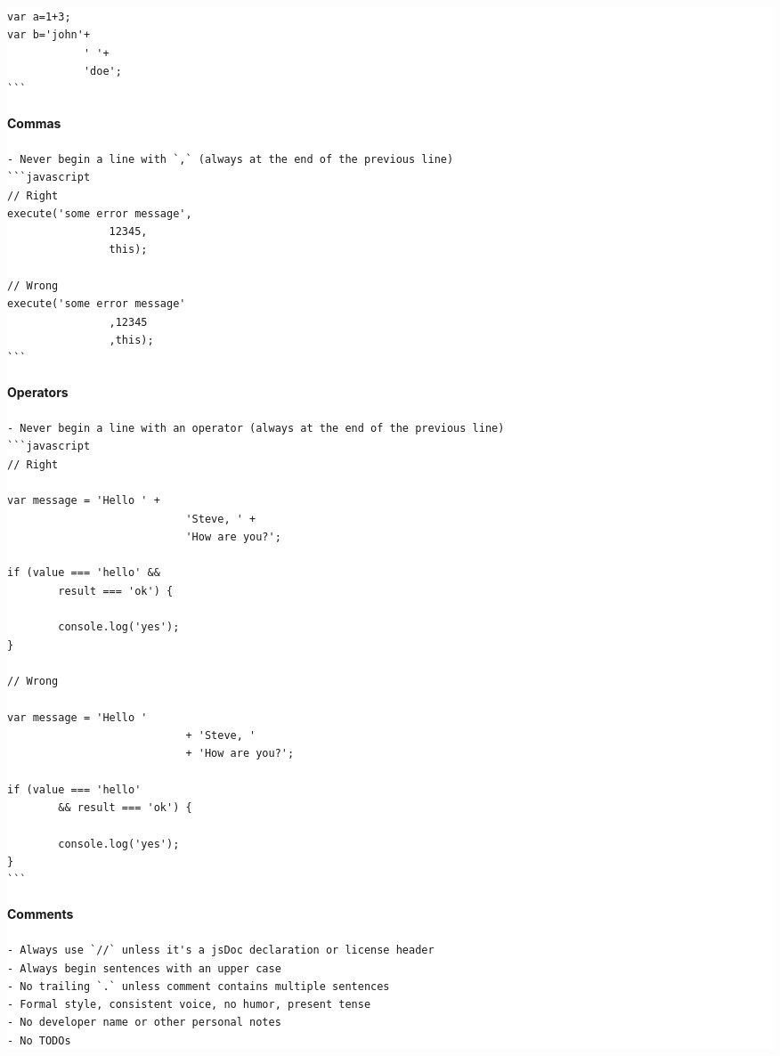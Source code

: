 	var a=1+3;
	var b='john'+
				' '+
				'doe';
	```

#### Commas

	- Never begin a line with `,` (always at the end of the previous line)
	```javascript
	// Right
	execute('some error message',
					12345,
					this);

	// Wrong
	execute('some error message'
					,12345
					,this);
	```

#### Operators

	- Never begin a line with an operator (always at the end of the previous line)
	```javascript
	// Right

	var message = 'Hello ' +
								'Steve, ' +
								'How are you?';

	if (value === 'hello' &&
			result === 'ok') {

			console.log('yes');
	}

	// Wrong

	var message = 'Hello '
								+ 'Steve, '
								+ 'How are you?';

	if (value === 'hello'
			&& result === 'ok') {

			console.log('yes');
	}
	```

#### Comments

	- Always use `//` unless it's a jsDoc declaration or license header
	- Always begin sentences with an upper case
	- No trailing `.` unless comment contains multiple sentences
	- Formal style, consistent voice, no humor, present tense
	- No developer name or other personal notes
	- No TODOs
